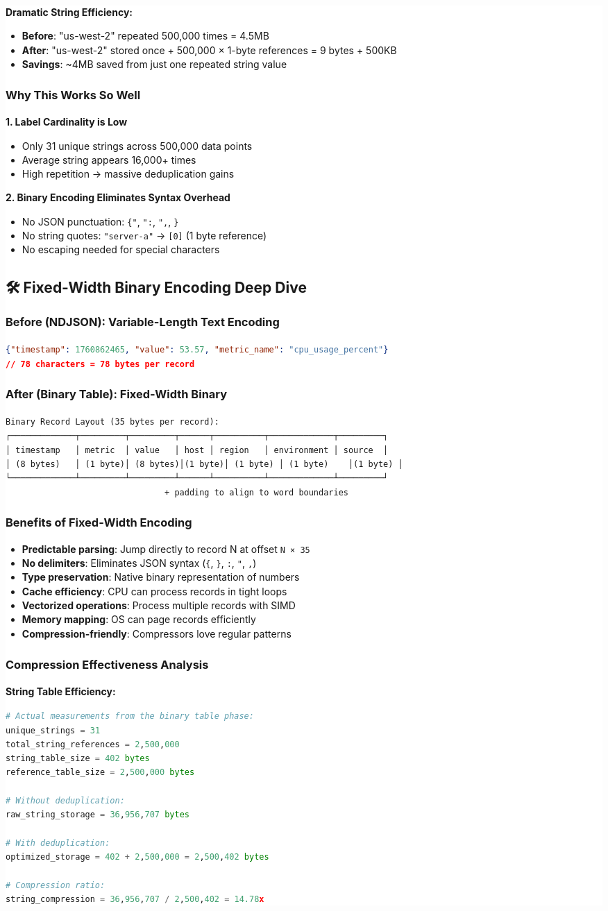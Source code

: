 **Dramatic String Efficiency:**
- **Before**: "us-west-2" repeated 500,000 times = 4.5MB
- **After**: "us-west-2" stored once + 500,000 × 1-byte references = 9 bytes + 500KB
- **Savings**: ~4MB saved from just one repeated string value

### Why This Works So Well

**1. Label Cardinality is Low**
- Only 31 unique strings across 500,000 data points
- Average string appears 16,000+ times
- High repetition → massive deduplication gains

**2. Binary Encoding Eliminates Syntax Overhead**
- No JSON punctuation: `{"`, `":`, `",`, `}`
- No string quotes: `"server-a"` → `[0]` (1 byte reference)
- No escaping needed for special characters

## 🛠️ Fixed-Width Binary Encoding Deep Dive

### Before (NDJSON): Variable-Length Text Encoding
```json
{"timestamp": 1760862465, "value": 53.57, "metric_name": "cpu_usage_percent"}
// 78 characters = 78 bytes per record
```

### After (Binary Table): Fixed-Width Binary
```
Binary Record Layout (35 bytes per record):
┌─────────────┬─────────┬─────────┬──────┬──────────┬─────────────┬─────────┐
│ timestamp   │ metric  │ value   │ host │ region   │ environment │ source  │  
│ (8 bytes)   │ (1 byte)│ (8 bytes)│(1 byte)│ (1 byte) │ (1 byte)    │(1 byte) │
└─────────────┴─────────┴─────────┴──────┴──────────┴─────────────┴─────────┘
                                + padding to align to word boundaries
```

### Benefits of Fixed-Width Encoding
- **Predictable parsing**: Jump directly to record N at offset `N × 35`
- **No delimiters**: Eliminates JSON syntax (`{`, `}`, `:`, `"`, `,`)
- **Type preservation**: Native binary representation of numbers
- **Cache efficiency**: CPU can process records in tight loops
- **Vectorized operations**: Process multiple records with SIMD
- **Memory mapping**: OS can page records efficiently
- **Compression-friendly**: Compressors love regular patterns

### Compression Effectiveness Analysis

**String Table Efficiency:**
```python
# Actual measurements from the binary table phase:
unique_strings = 31
total_string_references = 2,500,000
string_table_size = 402 bytes
reference_table_size = 2,500,000 bytes

# Without deduplication:
raw_string_storage = 36,956,707 bytes

# With deduplication:  
optimized_storage = 402 + 2,500,000 = 2,500,402 bytes

# Compression ratio:
string_compression = 36,956,707 / 2,500,402 = 14.78x
```
